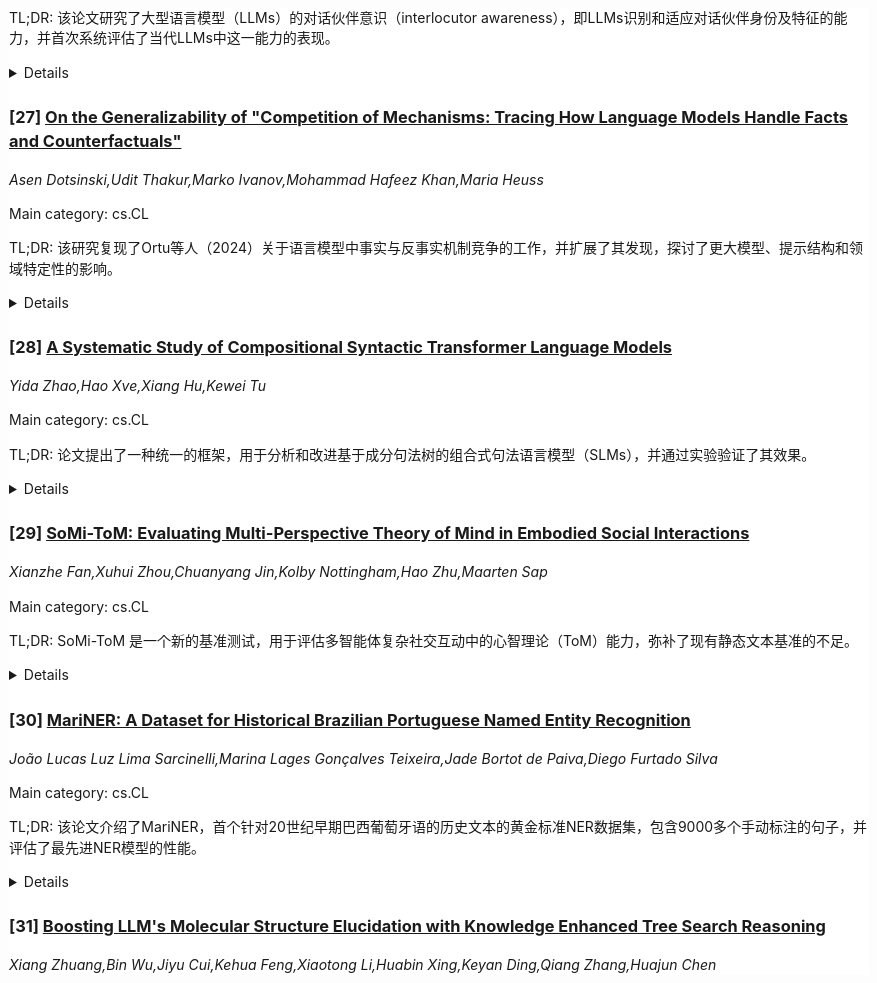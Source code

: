 TL;DR: 该论文研究了大型语言模型（LLMs）的对话伙伴意识（interlocutor awareness），即LLMs识别和适应对话伙伴身份及特征的能力，并首次系统评估了当代LLMs中这一能力的表现。


<details><summary>Details</summary></details>


### [27] [On the Generalizability of "Competition of Mechanisms: Tracing How Language Models Handle Facts and Counterfactuals"](https://arxiv.org/abs/2506.22977)
*Asen Dotsinski,Udit Thakur,Marko Ivanov,Mohammad Hafeez Khan,Maria Heuss*

Main category: cs.CL

TL;DR: 该研究复现了Ortu等人（2024）关于语言模型中事实与反事实机制竞争的工作，并扩展了其发现，探讨了更大模型、提示结构和领域特定性的影响。


<details><summary>Details</summary></details>


### [28] [A Systematic Study of Compositional Syntactic Transformer Language Models](https://arxiv.org/abs/2506.22978)
*Yida Zhao,Hao Xve,Xiang Hu,Kewei Tu*

Main category: cs.CL

TL;DR: 论文提出了一种统一的框架，用于分析和改进基于成分句法树的组合式句法语言模型（SLMs），并通过实验验证了其效果。


<details><summary>Details</summary></details>


### [29] [SoMi-ToM: Evaluating Multi-Perspective Theory of Mind in Embodied Social Interactions](https://arxiv.org/abs/2506.23046)
*Xianzhe Fan,Xuhui Zhou,Chuanyang Jin,Kolby Nottingham,Hao Zhu,Maarten Sap*

Main category: cs.CL

TL;DR: SoMi-ToM 是一个新的基准测试，用于评估多智能体复杂社交互动中的心智理论（ToM）能力，弥补了现有静态文本基准的不足。


<details><summary>Details</summary></details>


### [30] [MariNER: A Dataset for Historical Brazilian Portuguese Named Entity Recognition](https://arxiv.org/abs/2506.23051)
*João Lucas Luz Lima Sarcinelli,Marina Lages Gonçalves Teixeira,Jade Bortot de Paiva,Diego Furtado Silva*

Main category: cs.CL

TL;DR: 该论文介绍了MariNER，首个针对20世纪早期巴西葡萄牙语的历史文本的黄金标准NER数据集，包含9000多个手动标注的句子，并评估了最先进NER模型的性能。


<details><summary>Details</summary></details>


### [31] [Boosting LLM's Molecular Structure Elucidation with Knowledge Enhanced Tree Search Reasoning](https://arxiv.org/abs/2506.23056)
*Xiang Zhuang,Bin Wu,Jiyu Cui,Kehua Feng,Xiaotong Li,Huabin Xing,Keyan Ding,Qiang Zhang,Huajun Chen*
